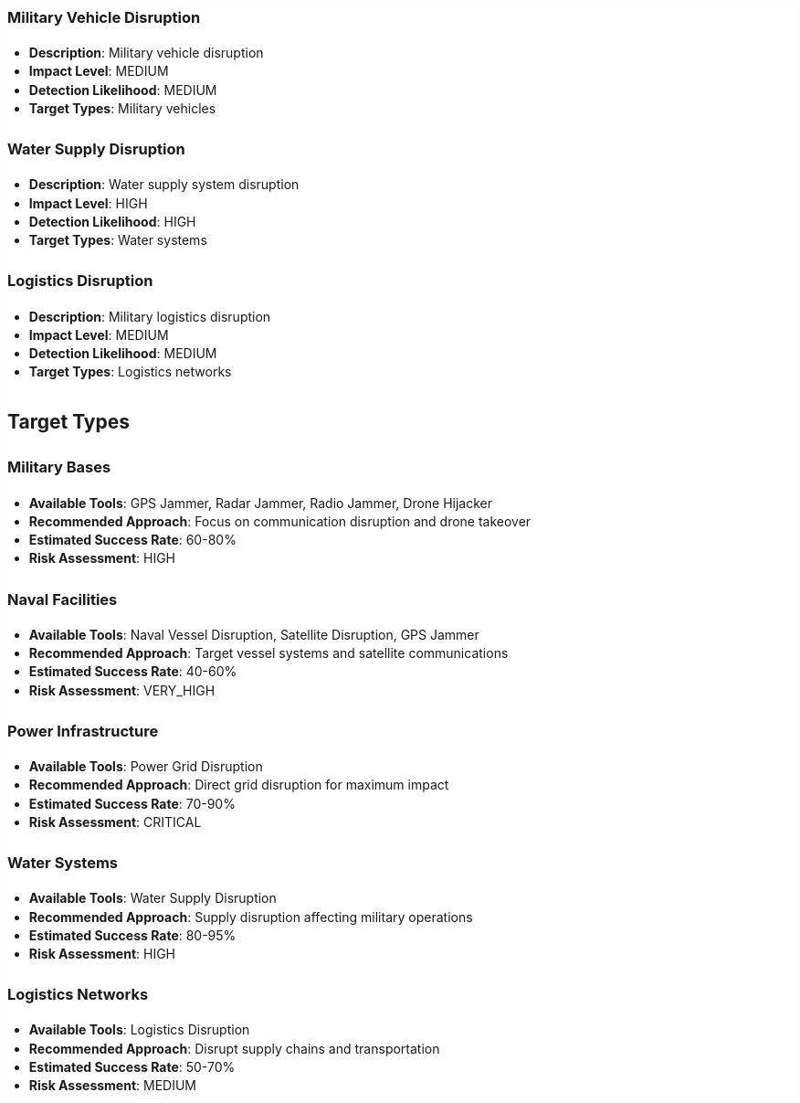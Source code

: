 ### Military Vehicle Disruption
- **Description**: Military vehicle disruption
- **Impact Level**: MEDIUM
- **Detection Likelihood**: MEDIUM
- **Target Types**: Military vehicles

### Water Supply Disruption
- **Description**: Water supply system disruption
- **Impact Level**: HIGH
- **Detection Likelihood**: HIGH
- **Target Types**: Water systems

### Logistics Disruption
- **Description**: Military logistics disruption
- **Impact Level**: MEDIUM
- **Detection Likelihood**: MEDIUM
- **Target Types**: Logistics networks

## Target Types

### Military Bases
- **Available Tools**: GPS Jammer, Radar Jammer, Radio Jammer, Drone Hijacker
- **Recommended Approach**: Focus on communication disruption and drone takeover
- **Estimated Success Rate**: 60-80%
- **Risk Assessment**: HIGH

### Naval Facilities
- **Available Tools**: Naval Vessel Disruption, Satellite Disruption, GPS Jammer
- **Recommended Approach**: Target vessel systems and satellite communications
- **Estimated Success Rate**: 40-60%
- **Risk Assessment**: VERY_HIGH

### Power Infrastructure
- **Available Tools**: Power Grid Disruption
- **Recommended Approach**: Direct grid disruption for maximum impact
- **Estimated Success Rate**: 70-90%
- **Risk Assessment**: CRITICAL

### Water Systems
- **Available Tools**: Water Supply Disruption
- **Recommended Approach**: Supply disruption affecting military operations
- **Estimated Success Rate**: 80-95%
- **Risk Assessment**: HIGH

### Logistics Networks
- **Available Tools**: Logistics Disruption
- **Recommended Approach**: Disrupt supply chains and transportation
- **Estimated Success Rate**: 50-70%
- **Risk Assessment**: MEDIUM
